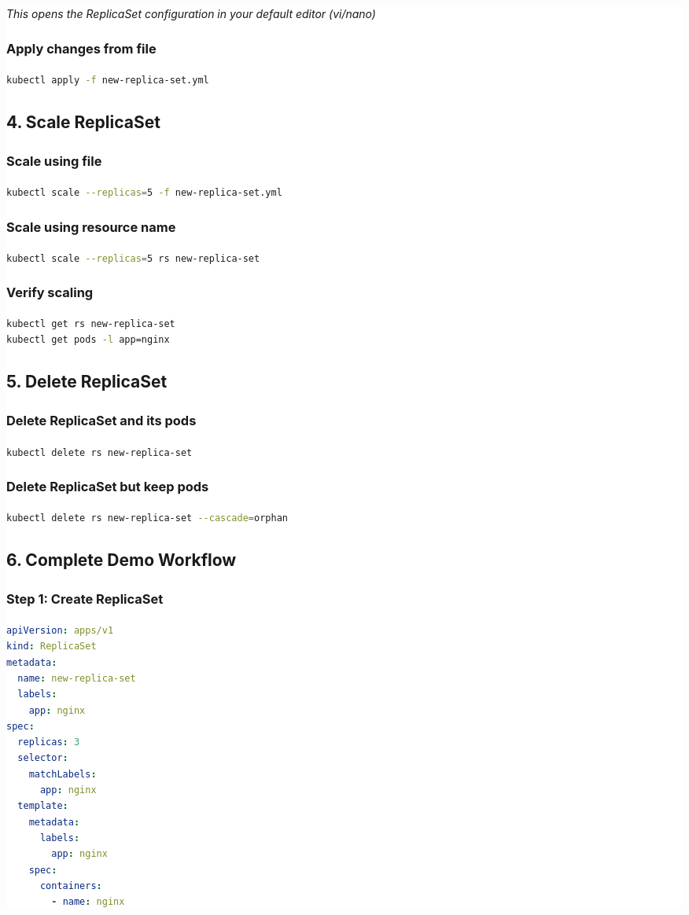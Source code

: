 _This opens the ReplicaSet configuration in your default editor (vi/nano)_

### Apply changes from file

```bash
kubectl apply -f new-replica-set.yml
```

## 4. Scale ReplicaSet

### Scale using file

```bash
kubectl scale --replicas=5 -f new-replica-set.yml
```

### Scale using resource name

```bash
kubectl scale --replicas=5 rs new-replica-set
```

### Verify scaling

```bash
kubectl get rs new-replica-set
kubectl get pods -l app=nginx
```

## 5. Delete ReplicaSet

### Delete ReplicaSet and its pods

```bash
kubectl delete rs new-replica-set
```

### Delete ReplicaSet but keep pods

```bash
kubectl delete rs new-replica-set --cascade=orphan
```

## 6. Complete Demo Workflow

### Step 1: Create ReplicaSet

```yaml
apiVersion: apps/v1
kind: ReplicaSet
metadata:
  name: new-replica-set
  labels:
    app: nginx
spec:
  replicas: 3
  selector:
    matchLabels:
      app: nginx
  template:
    metadata:
      labels:
        app: nginx
    spec:
      containers:
        - name: nginx
```